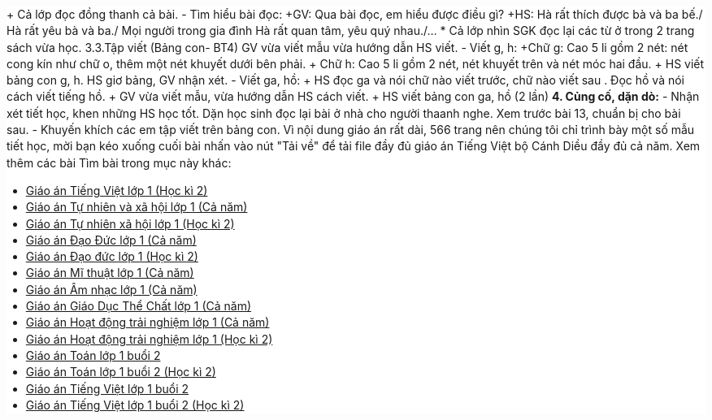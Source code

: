 \+ Cả lớp đọc đồng thanh cả bài.
\- Tìm hiểu bài đọc:
+GV: Qua bài đọc, em hiểu được điều gì?
+HS: Hà rất thích được bà và ba bế./ Hà rất yêu bà và ba./ Mọi người trong gia đình Hà rất quan tâm, yêu quý nhau./…
\* Cả lớp nhìn SGK đọc lại các từ ở trong 2 trang  sách vừa học.
3.3.Tập viết \(Bảng con- BT4\)
GV vừa viết mẫu vừa hướng dẫn HS viết.
\- Viết g, h:
+Chữ g: Cao 5 li gồm 2 nét: nét cong kín như chữ o, thêm một nét khuyết dưới bên phải.
\+ Chữ h: Cao 5 li gồm 2 nét, nét khuyết trên và nét móc hai đầu.
\+ HS viết bảng con g, h. HS giơ bảng, GV nhận xét.
\- Viết ga, hồ:
\+ HS đọc ga và nói chữ nào viết trước, chữ nào viết sau . Đọc hồ và nói cách viết tiếng hồ.
\+ GV vừa viết mẫu, vừa hướng dẫn HS cách viết.
\+ HS viết bảng con ga, hồ \(2 lần\)
**4\. Củng cố, dặn dò:**
\- Nhận xét tiết học, khen những HS học tốt. Dặn học sinh đọc lại bài ở nhà cho người thaanh nghe. Xem trước bài 13, chuẩn bị cho bài sau.
\- Khuyến khích các em tập viết trên bảng con.
Vì nội dung giáo án rất dài, 566 trang nên chúng tôi chỉ trình bày một số mẫu tiết học, mời bạn kéo xuống cuối bài nhấn vào nút "Tải về" để tải file đầy đủ giáo án Tiếng Việt bộ Cánh Diều đầy đủ cả năm.
Xem thêm các bài Tìm bài trong mục này khác:
  * [Giáo án Tiếng Việt lớp 1 \(Học kì 2\)](</giao-an-tieng-viet-lop-1-sach-canh-dieu-tron-bo-hoc-ki-2-225748>)
  * [Giáo án Tự nhiên và xã hội lớp 1 \(Cả năm\)](</giao-an-mon-tu-nhien-va-xa-hoi-lop-1-bo-sach-canh-dieu-202395>)
  * [Giáo án Tự nhiên xã hội lớp 1 \(Học kì 2\)](</giao-an-tu-nhien-xa-hoi-lop-1-sach-canh-dieu-hoc-ky-2-225750>)
  * [Giáo án Đạo Đức lớp 1 \(Cả năm\)](</giao-an-mon-dao-duc-lop-1-bo-sach-canh-dieu-202904>)
  * [Giáo án Đạo đức lớp 1 \(Học kì 2\)](</giao-an-dao-duc-lop-1-sach-canh-dieu-hoc-ky-2-225752>)
  * [Giáo án Mĩ thuật lớp 1 \(Cả năm\)](</giao-an-mon-mi-thuat-lop-1-sach-canh-dieu-203167>)
  * [Giáo án Âm nhạc lớp 1 \(Cả năm\)](</giao-an-mon-am-nhac-lop-1-sach-canh-dieu-203169>)
  * [Giáo án Giáo Dục Thể Chất lớp 1 \(Cả năm\)](</giao-an-mon-giao-duc-the-chat-lop-1-sach-canh-dieu-203171>)
  * [Giáo án Hoạt động trải nghiệm lớp 1 \(Cả năm\)](</giao-an-hoat-dong-trai-nghiem-lop-1-sach-canh-dieu-203163>)
  * [Giáo án Hoạt động trải nghiệm lớp 1 \(Học kì 2\)](</giao-an-hoat-dong-trai-nghiem-lop-1-sach-canh-dieu-ki-2-225870>)
  * [Giáo án Toán lớp 1 buổi 2](</giao-an-toan-lop-1-buoi-2-sach-canh-dieu-206154>)
  * [Giáo án Toán lớp 1 buổi 2 \(Học kì 2\)](</giao-an-toan-lop-1-buoi-2-sach-canh-dieu-hoc-ki-2-230137>)
  * [Giáo án Tiếng Việt lớp 1 buổi 2](</giao-an-tieng-viet-lop-1-buoi-2-sach-canh-dieu-206152>)
  * [Giáo án Tiếng Việt lớp 1 buổi 2 \(Học kì 2\)](</giao-an-tieng-viet-lop-1-buoi-2-sach-canh-dieu-hoc-ki-2-230133>)

